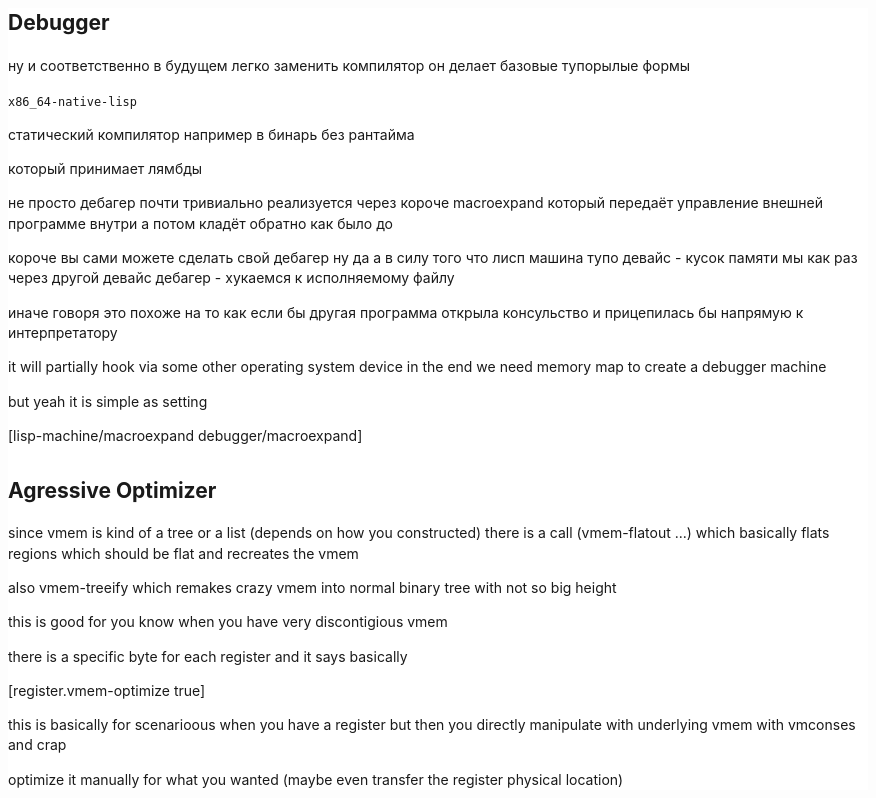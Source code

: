 ## Debugger



ну и соответственно в будущем легко заменить компилятор
он делает базовые тупорылые формы


`x86_64-native-lisp`


статический компилятор например в бинарь без рантайма

который принимает лямбды 

не просто дебагер почти тривиально реализуется через короче macroexpand который передаёт управление внешней программе внутри а потом кладёт обратно как было до

короче вы сами можете сделать свой дебагер 
ну да а в силу того что лисп машина тупо девайс - кусок памяти мы как раз через другой девайс дебагер - хукаемся к исполняемому файлу


иначе говоря это похоже на то как если бы другая программа открыла консульство и прицепилась бы напрямую к интерпретатору 

it will partially hook via some other operating system device
in the end we need memory map to create a debugger machine


but yeah it is simple as setting


[lisp-machine/macroexpand debugger/macroexpand]

## Agressive Optimizer

since vmem is kind of a tree or a list (depends on how you constructed)
there is a call (vmem-flatout ...)
which basically flats regions which should be flat and recreates the vmem 

also vmem-treeify
which remakes crazy vmem into normal binary tree with not so big height 

this is good for you know
when you have very discontigious vmem

there is a specific byte for each register
and it says basically

[register.vmem-optimize true]

this is basically for scenarioous
when you have a register
but then you directly manipulate with underlying vmem
with vmconses and crap


optimize it manually for what you wanted (maybe even transfer the register physical location)

